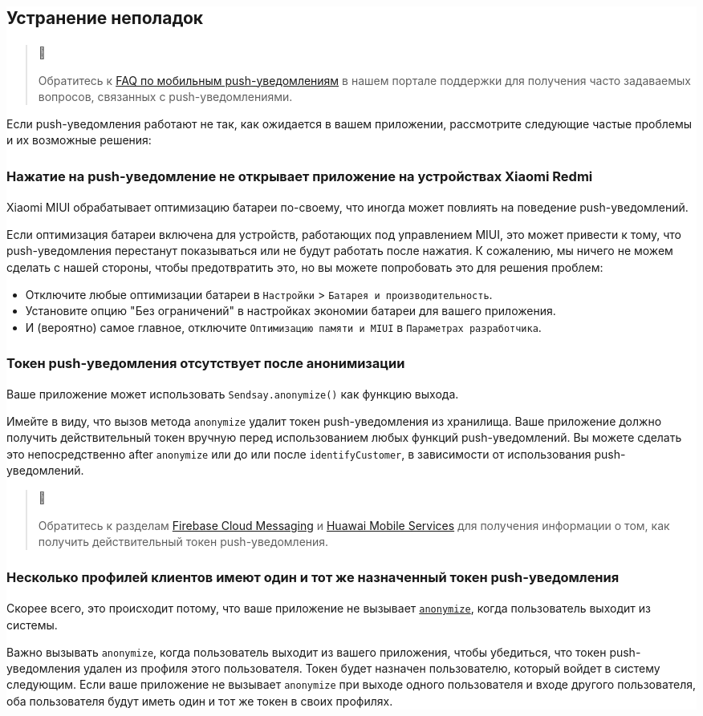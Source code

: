 ## Устранение неполадок

> 📘
>
> Обратитесь к [FAQ по мобильным push-уведомлениям](https://support.bloomreach.com/hc/en-us/articles/18152713374877-Mobile-Push-Notifications-FAQ) в нашем портале поддержки для получения часто задаваемых вопросов, связанных с push-уведомлениями.

Если push-уведомления работают не так, как ожидается в вашем приложении, рассмотрите следующие частые проблемы и их возможные решения:

### Нажатие на push-уведомление не открывает приложение на устройствах Xiaomi Redmi

Xiaomi MIUI обрабатывает оптимизацию батареи по-своему, что иногда может повлиять на поведение push-уведомлений.

Если оптимизация батареи включена для устройств, работающих под управлением MIUI, это может привести к тому, что push-уведомления перестанут показываться или не будут работать после нажатия. К сожалению, мы ничего не можем сделать с нашей стороны, чтобы предотвратить это, но вы можете попробовать это для решения проблем:

- Отключите любые оптимизации батареи в `Настройки` > `Батарея и производительность`.
- Установите опцию "Без ограничений" в настройках экономии батареи для вашего приложения.
- И (вероятно) самое главное, отключите `Оптимизацию памяти и MIUI` в `Параметрах разработчика`.

### Токен push-уведомления отсутствует после анонимизации

Ваше приложение может использовать `Sendsay.anonymize()` как функцию выхода.

Имейте в виду, что вызов метода `anonymize` удалит токен push-уведомления из хранилища. Ваше приложение должно получить действительный токен вручную перед использованием любых функций push-уведомлений. Вы можете сделать это непосредственно after `anonymize` или до или после `identifyCustomer`, в зависимости от использования push-уведомлений.

> 📘
>
> Обратитесь к разделам [Firebase Cloud Messaging](https://documentation.bloomreach.com/engagement/docs/android-sdk-firebase) и [Huawai Mobile Services](https://documentation.bloomreach.com/engagement/docs/android-sdk-huawei) для получения информации о том, как получить действительный токен push-уведомления.

### Несколько профилей клиентов имеют один и тот же назначенный токен push-уведомления

Скорее всего, это происходит потому, что ваше приложение не вызывает [`anonymize`](https://documentation.bloomreach.com/engagement/docs/android-sdk-tracking#anonymize), когда пользователь выходит из системы.

Важно вызывать `anonymize`, когда пользователь выходит из вашего приложения, чтобы убедиться, что токен push-уведомления удален из профиля этого пользователя. Токен будет назначен пользователю, который войдет в систему следующим. Если ваше приложение не вызывает `anonymize` при выходе одного пользователя и входе другого пользователя, оба пользователя будут иметь один и тот же токен в своих профилях.
